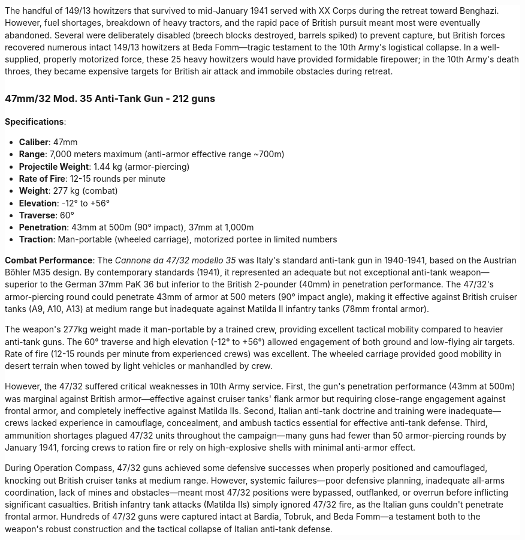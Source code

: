 The handful of 149/13 howitzers that survived to mid-January 1941 served with XX Corps during the retreat toward Benghazi. However, fuel shortages, breakdown of heavy tractors, and the rapid pace of British pursuit meant most were eventually abandoned. Several were deliberately disabled (breech blocks destroyed, barrels spiked) to prevent capture, but British forces recovered numerous intact 149/13 howitzers at Beda Fomm—tragic testament to the 10th Army's logistical collapse. In a well-supplied, properly motorized force, these 25 heavy howitzers would have provided formidable firepower; in the 10th Army's death throes, they became expensive targets for British air attack and immobile obstacles during retreat.

### 47mm/32 Mod. 35 Anti-Tank Gun - 212 guns

**Specifications**:
- **Caliber**: 47mm
- **Range**: 7,000 meters maximum (anti-armor effective range ~700m)
- **Projectile Weight**: 1.44 kg (armor-piercing)
- **Rate of Fire**: 12-15 rounds per minute
- **Weight**: 277 kg (combat)
- **Elevation**: -12° to +56°
- **Traverse**: 60°
- **Penetration**: 43mm at 500m (90° impact), 37mm at 1,000m
- **Traction**: Man-portable (wheeled carriage), motorized portee in limited numbers

**Combat Performance**: The *Cannone da 47/32 modello 35* was Italy's standard anti-tank gun in 1940-1941, based on the Austrian Böhler M35 design. By contemporary standards (1941), it represented an adequate but not exceptional anti-tank weapon—superior to the German 37mm PaK 36 but inferior to the British 2-pounder (40mm) in penetration performance. The 47/32's armor-piercing round could penetrate 43mm of armor at 500 meters (90° impact angle), making it effective against British cruiser tanks (A9, A10, A13) at medium range but inadequate against Matilda II infantry tanks (78mm frontal armor).

The weapon's 277kg weight made it man-portable by a trained crew, providing excellent tactical mobility compared to heavier anti-tank guns. The 60° traverse and high elevation (-12° to +56°) allowed engagement of both ground and low-flying air targets. Rate of fire (12-15 rounds per minute from experienced crews) was excellent. The wheeled carriage provided good mobility in desert terrain when towed by light vehicles or manhandled by crew.

However, the 47/32 suffered critical weaknesses in 10th Army service. First, the gun's penetration performance (43mm at 500m) was marginal against British armor—effective against cruiser tanks' flank armor but requiring close-range engagement against frontal armor, and completely ineffective against Matilda IIs. Second, Italian anti-tank doctrine and training were inadequate—crews lacked experience in camouflage, concealment, and ambush tactics essential for effective anti-tank defense. Third, ammunition shortages plagued 47/32 units throughout the campaign—many guns had fewer than 50 armor-piercing rounds by January 1941, forcing crews to ration fire or rely on high-explosive shells with minimal anti-armor effect.

During Operation Compass, 47/32 guns achieved some defensive successes when properly positioned and camouflaged, knocking out British cruiser tanks at medium range. However, systemic failures—poor defensive planning, inadequate all-arms coordination, lack of mines and obstacles—meant most 47/32 positions were bypassed, outflanked, or overrun before inflicting significant casualties. British infantry tank attacks (Matilda IIs) simply ignored 47/32 fire, as the Italian guns couldn't penetrate frontal armor. Hundreds of 47/32 guns were captured intact at Bardia, Tobruk, and Beda Fomm—a testament both to the weapon's robust construction and the tactical collapse of Italian anti-tank defense.
